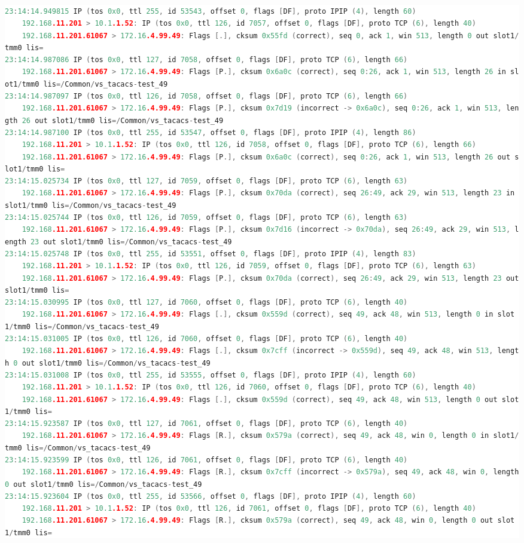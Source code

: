 ~~~ go
23:14:14.949815 IP (tos 0x0, ttl 255, id 53543, offset 0, flags [DF], proto IPIP (4), length 60)
    192.168.11.201 > 10.1.1.52: IP (tos 0x0, ttl 126, id 7057, offset 0, flags [DF], proto TCP (6), length 40)
    192.168.11.201.61067 > 172.16.4.99.49: Flags [.], cksum 0x55fd (correct), seq 0, ack 1, win 513, length 0 out slot1/tmm0 lis=
23:14:14.987086 IP (tos 0x0, ttl 127, id 7058, offset 0, flags [DF], proto TCP (6), length 66)
    192.168.11.201.61067 > 172.16.4.99.49: Flags [P.], cksum 0x6a0c (correct), seq 0:26, ack 1, win 513, length 26 in slot1/tmm0 lis=/Common/vs_tacacs-test_49
23:14:14.987097 IP (tos 0x0, ttl 126, id 7058, offset 0, flags [DF], proto TCP (6), length 66)
    192.168.11.201.61067 > 172.16.4.99.49: Flags [P.], cksum 0x7d19 (incorrect -> 0x6a0c), seq 0:26, ack 1, win 513, length 26 out slot1/tmm0 lis=/Common/vs_tacacs-test_49
23:14:14.987100 IP (tos 0x0, ttl 255, id 53547, offset 0, flags [DF], proto IPIP (4), length 86)
    192.168.11.201 > 10.1.1.52: IP (tos 0x0, ttl 126, id 7058, offset 0, flags [DF], proto TCP (6), length 66)
    192.168.11.201.61067 > 172.16.4.99.49: Flags [P.], cksum 0x6a0c (correct), seq 0:26, ack 1, win 513, length 26 out slot1/tmm0 lis=
23:14:15.025734 IP (tos 0x0, ttl 127, id 7059, offset 0, flags [DF], proto TCP (6), length 63)
    192.168.11.201.61067 > 172.16.4.99.49: Flags [P.], cksum 0x70da (correct), seq 26:49, ack 29, win 513, length 23 in slot1/tmm0 lis=/Common/vs_tacacs-test_49
23:14:15.025744 IP (tos 0x0, ttl 126, id 7059, offset 0, flags [DF], proto TCP (6), length 63)
    192.168.11.201.61067 > 172.16.4.99.49: Flags [P.], cksum 0x7d16 (incorrect -> 0x70da), seq 26:49, ack 29, win 513, length 23 out slot1/tmm0 lis=/Common/vs_tacacs-test_49
23:14:15.025748 IP (tos 0x0, ttl 255, id 53551, offset 0, flags [DF], proto IPIP (4), length 83)
    192.168.11.201 > 10.1.1.52: IP (tos 0x0, ttl 126, id 7059, offset 0, flags [DF], proto TCP (6), length 63)
    192.168.11.201.61067 > 172.16.4.99.49: Flags [P.], cksum 0x70da (correct), seq 26:49, ack 29, win 513, length 23 out slot1/tmm0 lis=
23:14:15.030995 IP (tos 0x0, ttl 127, id 7060, offset 0, flags [DF], proto TCP (6), length 40)
    192.168.11.201.61067 > 172.16.4.99.49: Flags [.], cksum 0x559d (correct), seq 49, ack 48, win 513, length 0 in slot1/tmm0 lis=/Common/vs_tacacs-test_49
23:14:15.031005 IP (tos 0x0, ttl 126, id 7060, offset 0, flags [DF], proto TCP (6), length 40)
    192.168.11.201.61067 > 172.16.4.99.49: Flags [.], cksum 0x7cff (incorrect -> 0x559d), seq 49, ack 48, win 513, length 0 out slot1/tmm0 lis=/Common/vs_tacacs-test_49
23:14:15.031008 IP (tos 0x0, ttl 255, id 53555, offset 0, flags [DF], proto IPIP (4), length 60)
    192.168.11.201 > 10.1.1.52: IP (tos 0x0, ttl 126, id 7060, offset 0, flags [DF], proto TCP (6), length 40)
    192.168.11.201.61067 > 172.16.4.99.49: Flags [.], cksum 0x559d (correct), seq 49, ack 48, win 513, length 0 out slot1/tmm0 lis=
23:14:15.923587 IP (tos 0x0, ttl 127, id 7061, offset 0, flags [DF], proto TCP (6), length 40)
    192.168.11.201.61067 > 172.16.4.99.49: Flags [R.], cksum 0x579a (correct), seq 49, ack 48, win 0, length 0 in slot1/tmm0 lis=/Common/vs_tacacs-test_49
23:14:15.923599 IP (tos 0x0, ttl 126, id 7061, offset 0, flags [DF], proto TCP (6), length 40)
    192.168.11.201.61067 > 172.16.4.99.49: Flags [R.], cksum 0x7cff (incorrect -> 0x579a), seq 49, ack 48, win 0, length 0 out slot1/tmm0 lis=/Common/vs_tacacs-test_49
23:14:15.923604 IP (tos 0x0, ttl 255, id 53566, offset 0, flags [DF], proto IPIP (4), length 60)
    192.168.11.201 > 10.1.1.52: IP (tos 0x0, ttl 126, id 7061, offset 0, flags [DF], proto TCP (6), length 40)
    192.168.11.201.61067 > 172.16.4.99.49: Flags [R.], cksum 0x579a (correct), seq 49, ack 48, win 0, length 0 out slot1/tmm0 lis=
~~~
